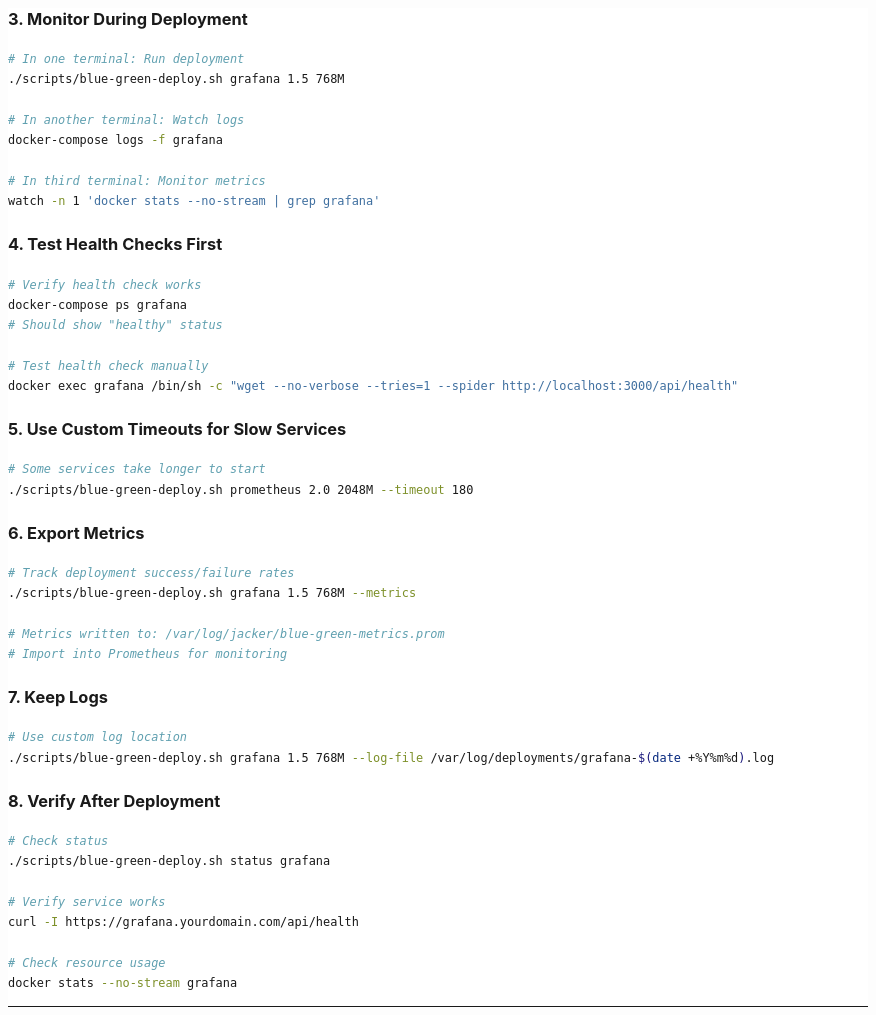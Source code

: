 ### 3. Monitor During Deployment

```bash
# In one terminal: Run deployment
./scripts/blue-green-deploy.sh grafana 1.5 768M

# In another terminal: Watch logs
docker-compose logs -f grafana

# In third terminal: Monitor metrics
watch -n 1 'docker stats --no-stream | grep grafana'
```

### 4. Test Health Checks First

```bash
# Verify health check works
docker-compose ps grafana
# Should show "healthy" status

# Test health check manually
docker exec grafana /bin/sh -c "wget --no-verbose --tries=1 --spider http://localhost:3000/api/health"
```

### 5. Use Custom Timeouts for Slow Services

```bash
# Some services take longer to start
./scripts/blue-green-deploy.sh prometheus 2.0 2048M --timeout 180
```

### 6. Export Metrics

```bash
# Track deployment success/failure rates
./scripts/blue-green-deploy.sh grafana 1.5 768M --metrics

# Metrics written to: /var/log/jacker/blue-green-metrics.prom
# Import into Prometheus for monitoring
```

### 7. Keep Logs

```bash
# Use custom log location
./scripts/blue-green-deploy.sh grafana 1.5 768M --log-file /var/log/deployments/grafana-$(date +%Y%m%d).log
```

### 8. Verify After Deployment

```bash
# Check status
./scripts/blue-green-deploy.sh status grafana

# Verify service works
curl -I https://grafana.yourdomain.com/api/health

# Check resource usage
docker stats --no-stream grafana
```

---